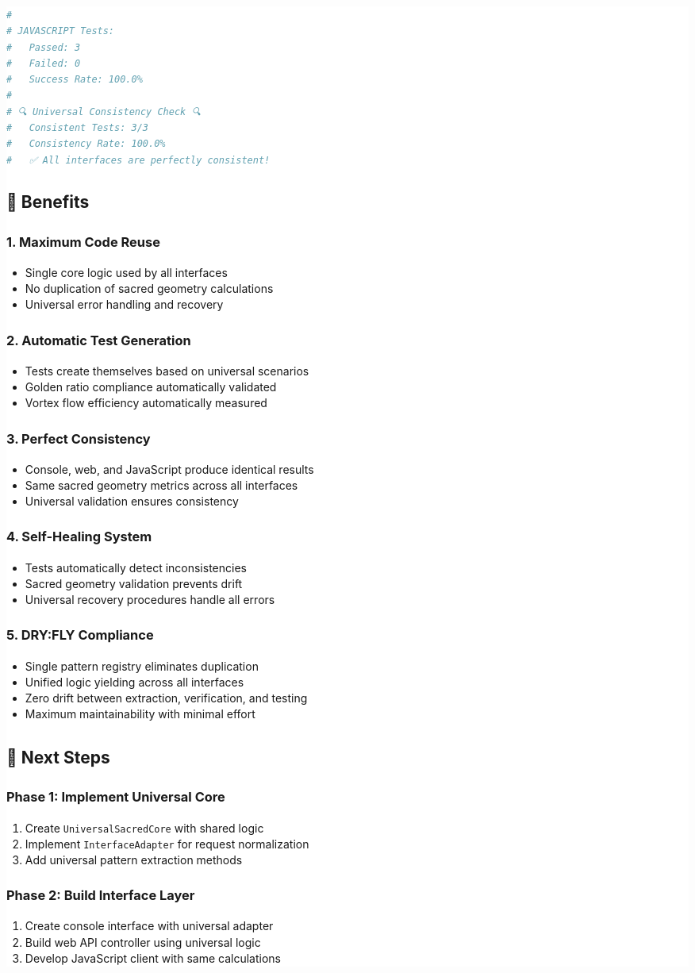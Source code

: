 ```ruby
# 
# JAVASCRIPT Tests:
#   Passed: 3
#   Failed: 0
#   Success Rate: 100.0%
# 
# 🔍 Universal Consistency Check 🔍
#   Consistent Tests: 3/3
#   Consistency Rate: 100.0%
#   ✅ All interfaces are perfectly consistent!
```

## 🎯 Benefits

### 1. **Maximum Code Reuse**
- Single core logic used by all interfaces
- No duplication of sacred geometry calculations
- Universal error handling and recovery

### 2. **Automatic Test Generation**
- Tests create themselves based on universal scenarios
- Golden ratio compliance automatically validated
- Vortex flow efficiency automatically measured

### 3. **Perfect Consistency**
- Console, web, and JavaScript produce identical results
- Same sacred geometry metrics across all interfaces
- Universal validation ensures consistency

### 4. **Self-Healing System**
- Tests automatically detect inconsistencies
- Sacred geometry validation prevents drift
- Universal recovery procedures handle all errors

### 5. **DRY:FLY Compliance**
- Single pattern registry eliminates duplication
- Unified logic yielding across all interfaces
- Zero drift between extraction, verification, and testing
- Maximum maintainability with minimal effort

## 🔄 Next Steps

### Phase 1: Implement Universal Core
1. Create `UniversalSacredCore` with shared logic
2. Implement `InterfaceAdapter` for request normalization
3. Add universal pattern extraction methods

### Phase 2: Build Interface Layer
1. Create console interface with universal adapter
2. Build web API controller using universal logic
3. Develop JavaScript client with same calculations
